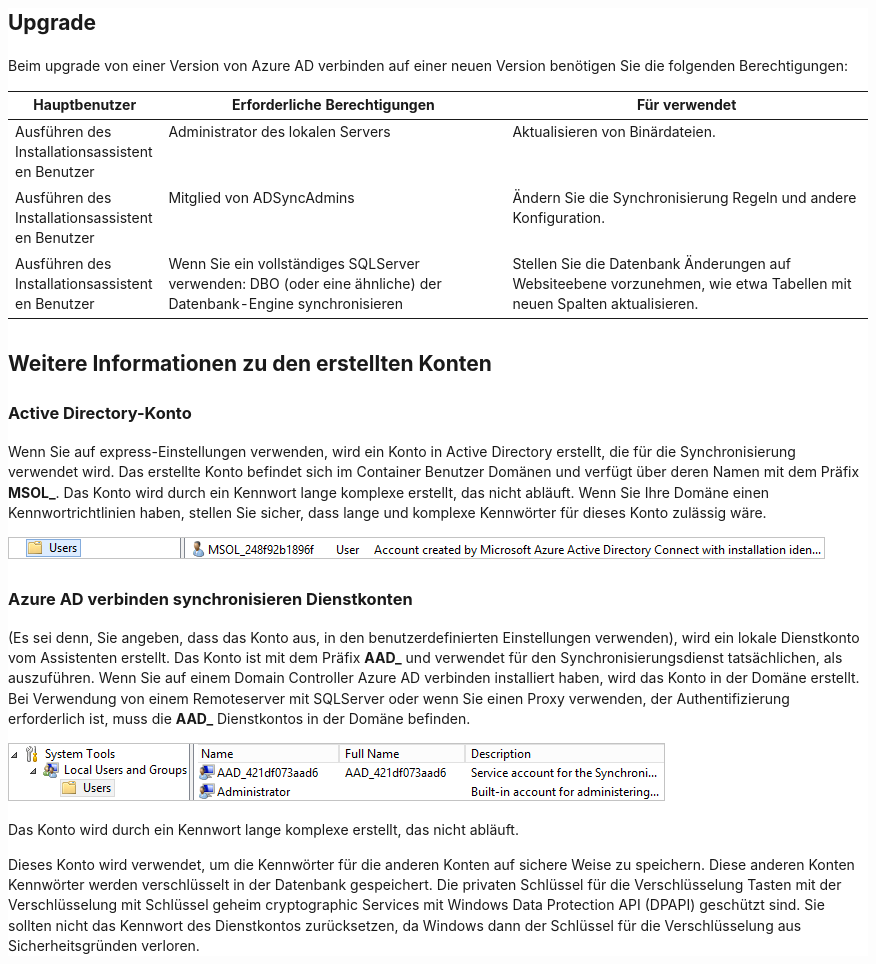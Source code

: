 ## <a name="upgrade"></a>Upgrade
Beim upgrade von einer Version von Azure AD verbinden auf einer neuen Version benötigen Sie die folgenden Berechtigungen:

Hauptbenutzer | Erforderliche Berechtigungen | Für verwendet
---- | ---- | ----
Ausführen des Installationsassistenten Benutzer | Administrator des lokalen Servers | Aktualisieren von Binärdateien.
Ausführen des Installationsassistenten Benutzer | Mitglied von ADSyncAdmins | Ändern Sie die Synchronisierung Regeln und andere Konfiguration.
Ausführen des Installationsassistenten Benutzer | Wenn Sie ein vollständiges SQLServer verwenden: DBO (oder eine ähnliche) der Datenbank-Engine synchronisieren | Stellen Sie die Datenbank Änderungen auf Websiteebene vorzunehmen, wie etwa Tabellen mit neuen Spalten aktualisieren.

## <a name="more-about-the-created-accounts"></a>Weitere Informationen zu den erstellten Konten

### <a name="active-directory-account"></a>Active Directory-Konto
Wenn Sie auf express-Einstellungen verwenden, wird ein Konto in Active Directory erstellt, die für die Synchronisierung verwendet wird. Das erstellte Konto befindet sich im Container Benutzer Domänen und verfügt über deren Namen mit dem Präfix **MSOL_**. Das Konto wird durch ein Kennwort lange komplexe erstellt, das nicht abläuft. Wenn Sie Ihre Domäne einen Kennwortrichtlinien haben, stellen Sie sicher, dass lange und komplexe Kennwörter für dieses Konto zulässig wäre.

![Active Directory-Konto](./media/active-directory-aadconnect-accounts-permissions/adsyncserviceaccount.png)

### <a name="azure-ad-connect-sync-service-accounts"></a>Azure AD verbinden synchronisieren Dienstkonten
(Es sei denn, Sie angeben, dass das Konto aus, in den benutzerdefinierten Einstellungen verwenden), wird ein lokale Dienstkonto vom Assistenten erstellt. Das Konto ist mit dem Präfix **AAD_** und verwendet für den Synchronisierungsdienst tatsächlichen, als auszuführen. Wenn Sie auf einem Domain Controller Azure AD verbinden installiert haben, wird das Konto in der Domäne erstellt. Bei Verwendung von einem Remoteserver mit SQLServer oder wenn Sie einen Proxy verwenden, der Authentifizierung erforderlich ist, muss die **AAD_** Dienstkontos in der Domäne befinden.

![Synchronisieren von Dienstkontos](./media/active-directory-aadconnect-accounts-permissions/syncserviceaccount.png)

Das Konto wird durch ein Kennwort lange komplexe erstellt, das nicht abläuft.

Dieses Konto wird verwendet, um die Kennwörter für die anderen Konten auf sichere Weise zu speichern. Diese anderen Konten Kennwörter werden verschlüsselt in der Datenbank gespeichert. Die privaten Schlüssel für die Verschlüsselung Tasten mit der Verschlüsselung mit Schlüssel geheim cryptographic Services mit Windows Data Protection API (DPAPI) geschützt sind. Sie sollten nicht das Kennwort des Dienstkontos zurücksetzen, da Windows dann der Schlüssel für die Verschlüsselung aus Sicherheitsgründen verloren.

